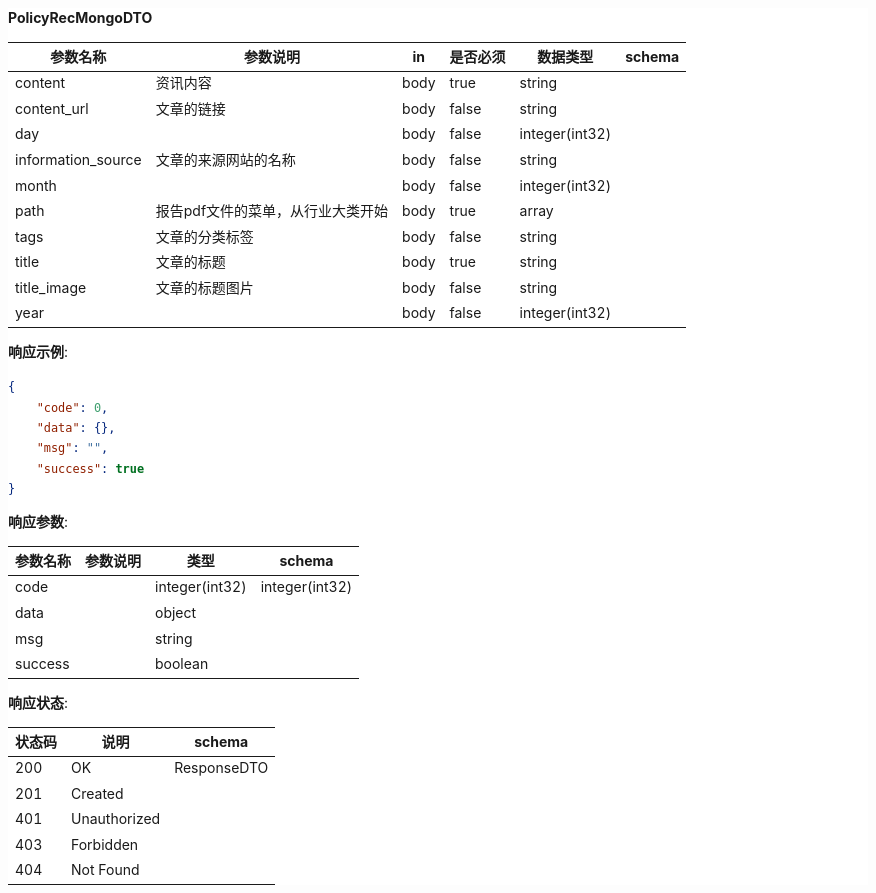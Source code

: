 

**PolicyRecMongoDTO**

| 参数名称         | 参数说明     |     in |  是否必须      |  数据类型  |  schema  |
| ------------ | -------------------------------- |-----------|--------|----|--- |
|content| 资讯内容  | body | true |string  |    |
|content_url| 文章的链接  | body | false |string  |    |
|day|   | body | false |integer(int32)  |    |
|information_source| 文章的来源网站的名称  | body | false |string  |    |
|month|   | body | false |integer(int32)  |    |
|path| 报告pdf文件的菜单，从行业大类开始  | body | true |array  |    |
|tags| 文章的分类标签  | body | false |string  |    |
|title| 文章的标题  | body | true |string  |    |
|title_image| 文章的标题图片  | body | false |string  |    |
|year|   | body | false |integer(int32)  |    |

**响应示例**:

```json
{
	"code": 0,
	"data": {},
	"msg": "",
	"success": true
}
```

**响应参数**:


| 参数名称         | 参数说明                             |    类型 |  schema |
| ------------ | -------------------|-------|----------- |
|code|   |integer(int32)  | integer(int32)   |
|data|   |object  |    |
|msg|   |string  |    |
|success|   |boolean  |    |





**响应状态**:


| 状态码         | 说明                            |    schema                         |
| ------------ | -------------------------------- |---------------------- |
| 200 | OK  |ResponseDTO|
| 201 | Created  ||
| 401 | Unauthorized  ||
| 403 | Forbidden  ||
| 404 | Not Found  ||
